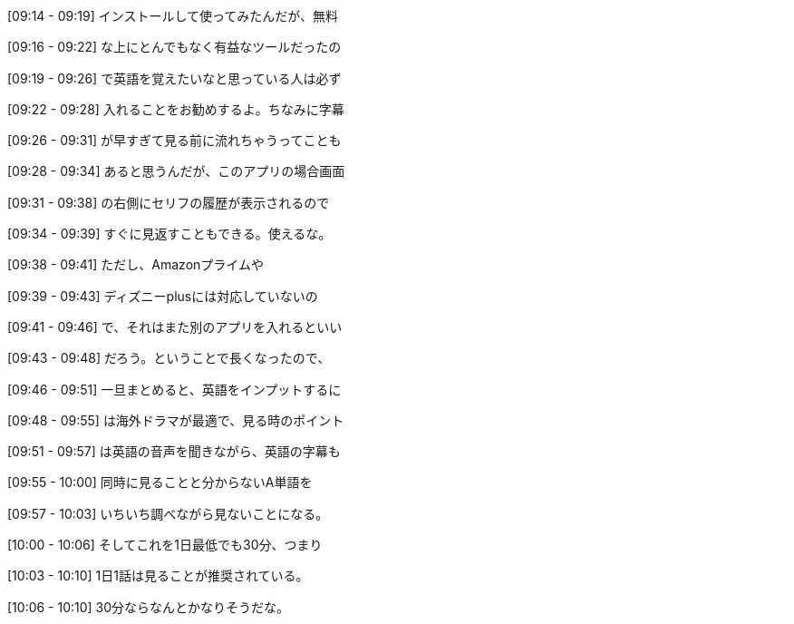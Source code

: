 [09:14 - 09:19]
インストールして使ってみたんだが、無料

[09:16 - 09:22]
な上にとんでもなく有益なツールだったの

[09:19 - 09:26]
で英語を覚えたいなと思っている人は必ず

[09:22 - 09:28]
入れることをお勧めするよ。ちなみに字幕

[09:26 - 09:31]
が早すぎて見る前に流れちゃうってことも

[09:28 - 09:34]
あると思うんだが、このアプリの場合画面

[09:31 - 09:38]
の右側にセリフの履歴が表示されるので

[09:34 - 09:39]
すぐに見返すこともできる。使えるな。

[09:38 - 09:41]
ただし、Amazonプライムや

[09:39 - 09:43]
ディズニーplusには対応していないの

[09:41 - 09:46]
で、それはまた別のアプリを入れるといい

[09:43 - 09:48]
だろう。ということで長くなったので、

[09:46 - 09:51]
一旦まとめると、英語をインプットするに

[09:48 - 09:55]
は海外ドラマが最適で、見る時のポイント

[09:51 - 09:57]
は英語の音声を聞きながら、英語の字幕も

[09:55 - 10:00]
同時に見ることと分からないA単語を

[09:57 - 10:03]
いちいち調べながら見ないことになる。

[10:00 - 10:06]
そしてこれを1日最低でも30分、つまり

[10:03 - 10:10]
1日1話は見ることが推奨されている。

[10:06 - 10:10]
30分ならなんとかなりそうだな。
